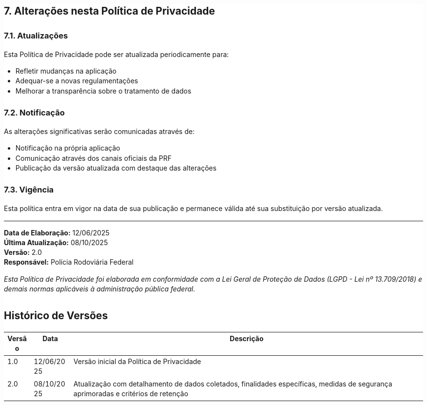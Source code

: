 ## 7. Alterações nesta Política de Privacidade

### 7.1. Atualizações

Esta Política de Privacidade pode ser atualizada periodicamente para:
- Refletir mudanças na aplicação
- Adequar-se a novas regulamentações
- Melhorar a transparência sobre o tratamento de dados

### 7.2. Notificação

As alterações significativas serão comunicadas através de:
- Notificação na própria aplicação
- Comunicação através dos canais oficiais da PRF
- Publicação da versão atualizada com destaque das alterações

### 7.3. Vigência

Esta política entra em vigor na data de sua publicação e permanece válida até sua substituição por versão atualizada.

---

**Data de Elaboração:** 12/06/2025  
**Última Atualização:** 08/10/2025  
**Versão:** 2.0  
**Responsável:** Polícia Rodoviária Federal  

*Esta Política de Privacidade foi elaborada em conformidade com a Lei Geral de Proteção de Dados (LGPD - Lei nº 13.709/2018) e demais normas aplicáveis à administração pública federal.*

## Histórico de Versões

| Versão | Data | Descrição |
|--------|------|-----------|
| 1.0 | 12/06/2025 | Versão inicial da Política de Privacidade |
| 2.0 | 08/10/2025 | Atualização com detalhamento de dados coletados, finalidades específicas, medidas de segurança aprimoradas e critérios de retenção |